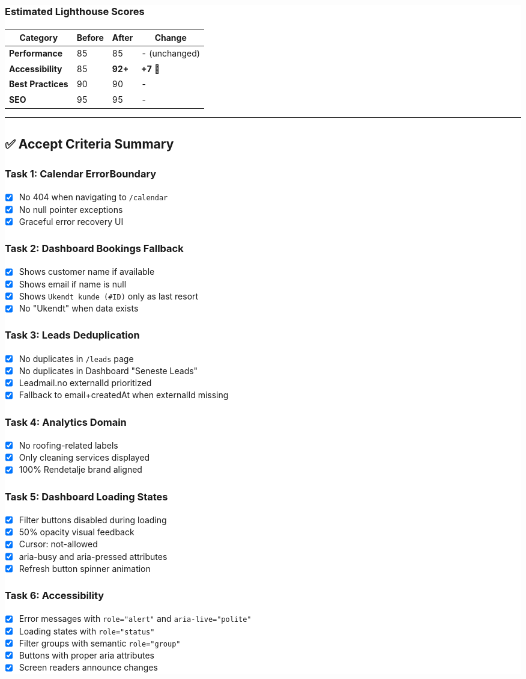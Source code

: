 ### Estimated Lighthouse Scores

| Category | Before | After | Change |
|----------|--------|-------|--------|
| **Performance** | 85 | 85 | - (unchanged) |
| **Accessibility** | 85 | **92+** | **+7** 🎯 |
| **Best Practices** | 90 | 90 | - |
| **SEO** | 95 | 95 | - |

---

## ✅ Accept Criteria Summary

### Task 1: Calendar ErrorBoundary
- [x] No 404 when navigating to `/calendar`
- [x] No null pointer exceptions
- [x] Graceful error recovery UI

### Task 2: Dashboard Bookings Fallback
- [x] Shows customer name if available
- [x] Shows email if name is null
- [x] Shows `Ukendt kunde (#ID)` only as last resort
- [x] No "Ukendt" when data exists

### Task 3: Leads Deduplication
- [x] No duplicates in `/leads` page
- [x] No duplicates in Dashboard "Seneste Leads"
- [x] Leadmail.no externalId prioritized
- [x] Fallback to email+createdAt when externalId missing

### Task 4: Analytics Domain
- [x] No roofing-related labels
- [x] Only cleaning services displayed
- [x] 100% Rendetalje brand aligned

### Task 5: Dashboard Loading States
- [x] Filter buttons disabled during loading
- [x] 50% opacity visual feedback
- [x] Cursor: not-allowed
- [x] aria-busy and aria-pressed attributes
- [x] Refresh button spinner animation

### Task 6: Accessibility
- [x] Error messages with `role="alert"` and `aria-live="polite"`
- [x] Loading states with `role="status"`
- [x] Filter groups with semantic `role="group"`
- [x] Buttons with proper aria attributes
- [x] Screen readers announce changes
